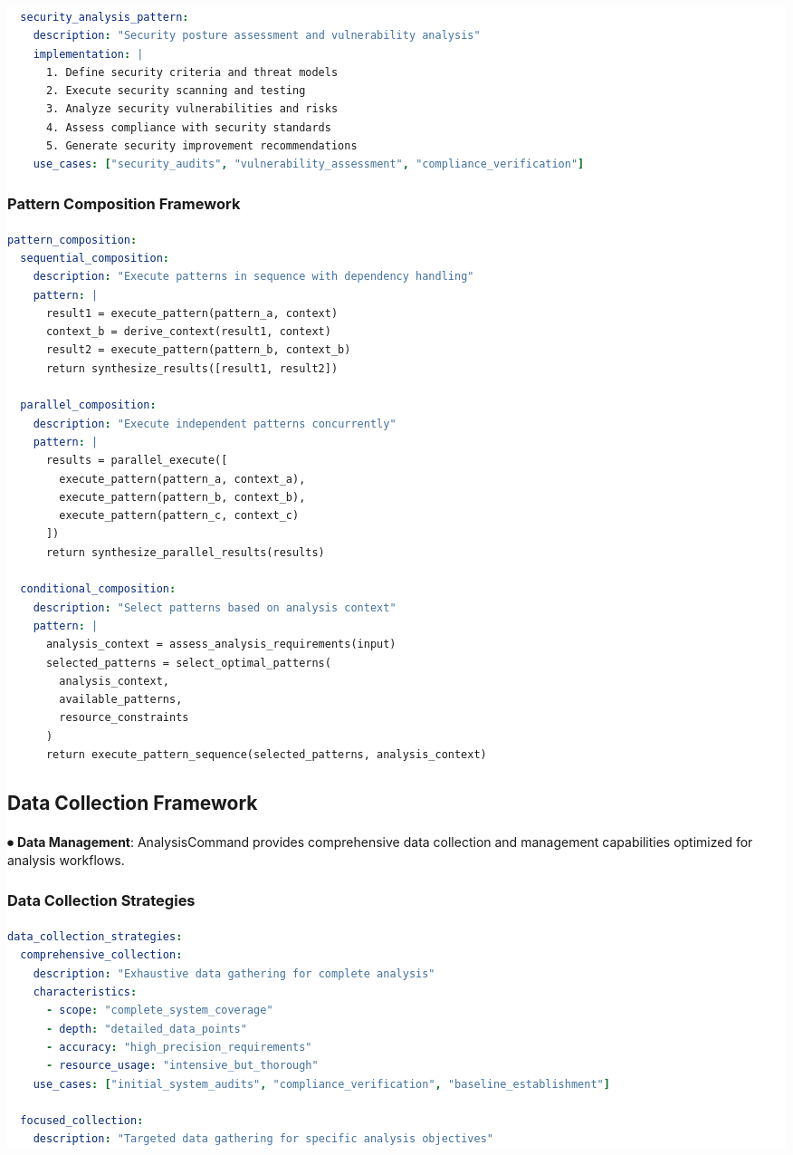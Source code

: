 ```yaml
  security_analysis_pattern:
    description: "Security posture assessment and vulnerability analysis"
    implementation: |
      1. Define security criteria and threat models
      2. Execute security scanning and testing
      3. Analyze security vulnerabilities and risks
      4. Assess compliance with security standards
      5. Generate security improvement recommendations
    use_cases: ["security_audits", "vulnerability_assessment", "compliance_verification"]
```

### Pattern Composition Framework
```yaml
pattern_composition:
  sequential_composition:
    description: "Execute patterns in sequence with dependency handling"
    pattern: |
      result1 = execute_pattern(pattern_a, context)
      context_b = derive_context(result1, context)
      result2 = execute_pattern(pattern_b, context_b)
      return synthesize_results([result1, result2])
    
  parallel_composition:
    description: "Execute independent patterns concurrently"
    pattern: |
      results = parallel_execute([
        execute_pattern(pattern_a, context_a),
        execute_pattern(pattern_b, context_b),
        execute_pattern(pattern_c, context_c)
      ])
      return synthesize_parallel_results(results)
    
  conditional_composition:
    description: "Select patterns based on analysis context"
    pattern: |
      analysis_context = assess_analysis_requirements(input)
      selected_patterns = select_optimal_patterns(
        analysis_context,
        available_patterns,
        resource_constraints
      )
      return execute_pattern_sequence(selected_patterns, analysis_context)
```

## Data Collection Framework

⏺ **Data Management**: AnalysisCommand provides comprehensive data collection and management capabilities optimized for analysis workflows.

### Data Collection Strategies
```yaml
data_collection_strategies:
  comprehensive_collection:
    description: "Exhaustive data gathering for complete analysis"
    characteristics:
      - scope: "complete_system_coverage"
      - depth: "detailed_data_points"
      - accuracy: "high_precision_requirements"
      - resource_usage: "intensive_but_thorough"
    use_cases: ["initial_system_audits", "compliance_verification", "baseline_establishment"]
    
  focused_collection:
    description: "Targeted data gathering for specific analysis objectives"
```
